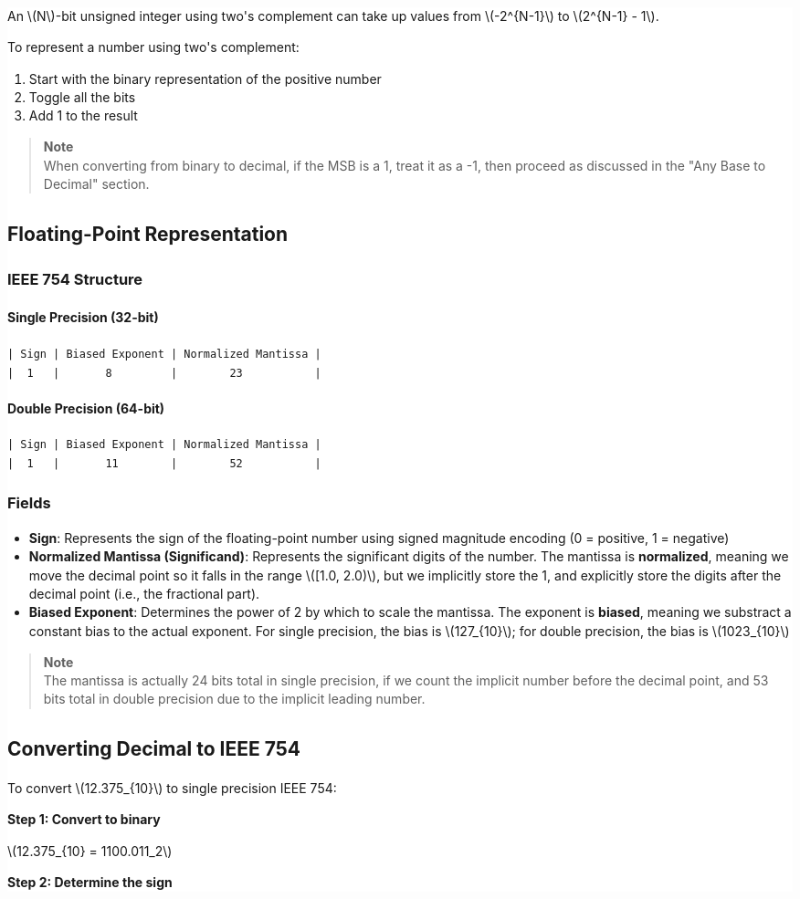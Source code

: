 An \\(N\\)-bit unsigned integer using two's complement can take up values from \\(-2^{N-1}\\) to \\(2^{N-1} - 1\\).

To represent a number using two's complement:
1. Start with the binary representation of the positive number
2. Toggle all the bits
3. Add 1 to the result

> **Note**\
> When converting from binary to decimal, if the MSB is a 1, treat it as a -1, then proceed as discussed in the "Any Base to Decimal" section.

## Floating-Point Representation

### IEEE 754 Structure

#### Single Precision (32-bit)

```
| Sign | Biased Exponent | Normalized Mantissa |
|  1   |       8         |        23           |
```

#### Double Precision (64-bit)

```
| Sign | Biased Exponent | Normalized Mantissa |
|  1   |       11        |        52           |
```

### Fields

- **Sign**: Represents the sign of the floating-point number using signed magnitude encoding (0 = positive, 1 = negative)
- **Normalized Mantissa (Significand)**: Represents the significant digits of the number. The mantissa is **normalized**, meaning we move the decimal point so it falls in the range \\([1.0, 2.0)\\), but we implicitly store the 1, and explicitly store the digits after the decimal point (i.e., the fractional part).
- **Biased Exponent**: Determines the power of 2 by which to scale the mantissa. The exponent is **biased**, meaning we substract a constant bias to the actual exponent. For single precision, the bias is \\(127_{10}\\); for double precision, the bias is \\(1023_{10}\\)

> **Note**\
> The mantissa is actually 24 bits total in single precision, if we count the implicit number before the decimal point, and 53 bits total in double precision due to the implicit leading number.

## Converting Decimal to IEEE 754

To convert \\(12.375_{10}\\) to single precision IEEE 754:

**Step 1: Convert to binary**

\\(12.375_{10} = 1100.011_2\\)

**Step 2: Determine the sign**

